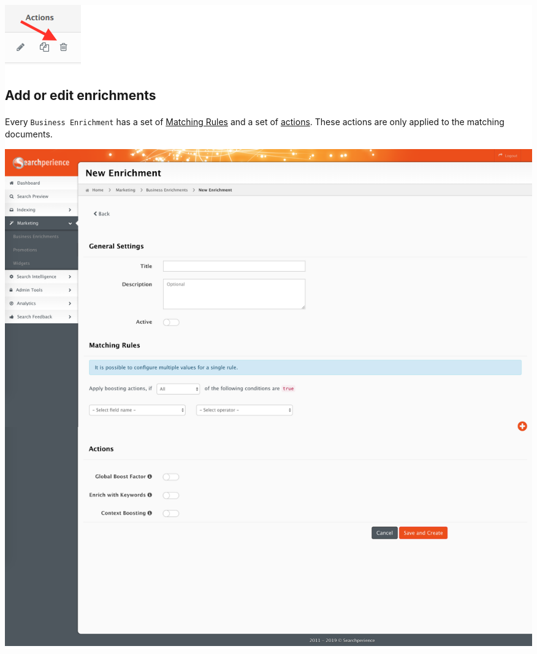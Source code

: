 ![enrichments_delete](assets/enrichments/delete.png)

## Add or edit enrichments

Every `Business Enrichment` has a set of [Matching Rules](#matching-rules) and a set of [actions](#actions_1). These actions are only applied to the matching documents.

![enrichments_new](assets/enrichments/new.png)
